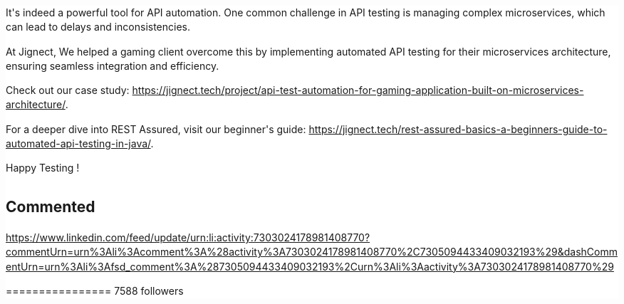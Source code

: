 It's indeed a powerful tool for API automation. One common challenge in API testing is managing complex microservices, which can lead to delays and inconsistencies. 

At Jignect, We helped a gaming client overcome this by implementing automated API testing for their microservices architecture, ensuring seamless integration and efficiency. 

Check out our case study: https://jignect.tech/project/api-test-automation-for-gaming-application-built-on-microservices-architecture/. 

For a deeper dive into REST Assured, visit our beginner's guide: 
https://jignect.tech/rest-assured-basics-a-beginners-guide-to-automated-api-testing-in-java/. 

Happy Testing !

## Commented
https://www.linkedin.com/feed/update/urn:li:activity:7303024178981408770?commentUrn=urn%3Ali%3Acomment%3A%28activity%3A7303024178981408770%2C7305094433409032193%29&dashCommentUrn=urn%3Ali%3Afsd_comment%3A%287305094433409032193%2Curn%3Ali%3Aactivity%3A7303024178981408770%29

================
7588 followers